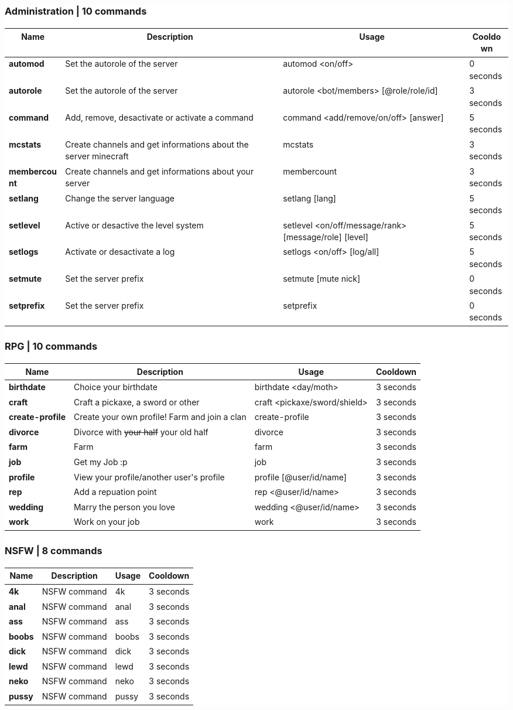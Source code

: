 ### Administration | 10 commands

| Name            | Description                                                     | Usage                                                 | Cooldown  |
| --------------- | --------------------------------------------------------------- | ----------------------------------------------------- | --------- |
| **automod**     | Set the autorole of the server                                  | automod <on/off> <invite>                             | 0 seconds |
| **autorole**    | Set the autorole of the server                                  | autorole <bot/members> [@role/role/id]                | 3 seconds |
| **command**     | Add, remove, desactivate or activate a command                  | command <add/remove/on/off> <name> [answer]           | 5 seconds |
| **mcstats**     | Create channels and get informations about the server minecraft | mcstats <ip>                                          | 3 seconds |
| **membercount** | Create channels and get informations about your server          | membercount                                           | 3 seconds |
| **setlang**     | Change the server language                                      | setlang [lang]                                        | 5 seconds |
| **setlevel**    | Active or desactive the level system                            | setlevel <on/off/message/rank> [message/role] [level] | 5 seconds |
| **setlogs**     | Activate or desactivate a log                                   | setlogs <on/off> [log/all]                            | 5 seconds |
| **setmute**     | Set the server prefix                                           | setmute [mute nick]                                   | 0 seconds |
| **setprefix**   | Set the server prefix                                           | setprefix <prefix>                                    | 0 seconds |

### RPG | 10 commands

| Name               | Description                                   | Usage                        | Cooldown  |
| ------------------ | --------------------------------------------- | ---------------------------- | --------- |
| **birthdate**      | Choice your birthdate                         | birthdate <day/moth>         | 3 seconds |
| **craft**          | Craft a pickaxe, a sword or other             | craft <pickaxe/sword/shield> | 3 seconds |
| **create-profile** | Create your own profile! Farm and join a clan | create-profile               | 3 seconds |
| **divorce**        | Divorce with ~~your half~~ your old half      | divorce                      | 3 seconds |
| **farm**           | Farm                                          | farm                         | 3 seconds |
| **job**            | Get my Job :p                                 | job                          | 3 seconds |
| **profile**        | View your profile/another user's profile      | profile [@user/id/name]      | 3 seconds |
| **rep**            | Add a repuation point                         | rep <@user/id/name>          | 3 seconds |
| **wedding**        | Marry the person you love                     | wedding <@user/id/name>      | 3 seconds |
| **work**           | Work on your job                              | work                         | 3 seconds |

### NSFW | 8 commands

| Name      | Description  | Usage | Cooldown  |
| --------- | ------------ | ----- | --------- |
| **4k**    | NSFW command | 4k    | 3 seconds |
| **anal**  | NSFW command | anal  | 3 seconds |
| **ass**   | NSFW command | ass   | 3 seconds |
| **boobs** | NSFW command | boobs | 3 seconds |
| **dick**  | NSFW command | dick  | 3 seconds |
| **lewd**  | NSFW command | lewd  | 3 seconds |
| **neko**  | NSFW command | neko  | 3 seconds |
| **pussy** | NSFW command | pussy | 3 seconds |
